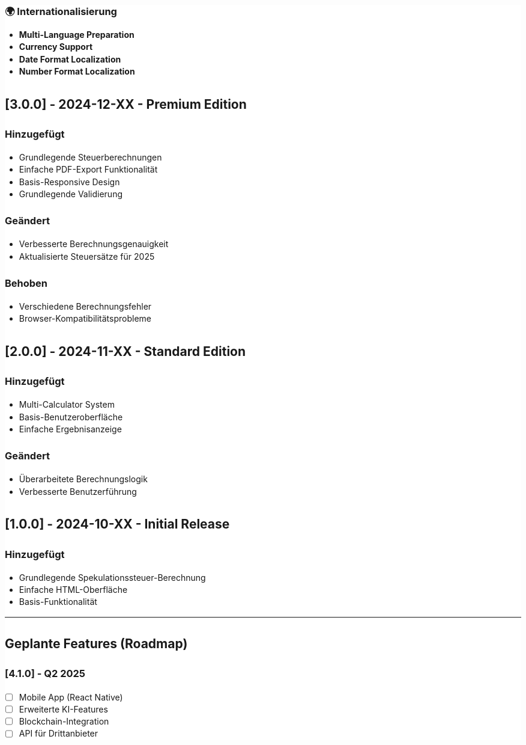 ### 🌍 Internationalisierung
- **Multi-Language Preparation**
- **Currency Support**
- **Date Format Localization**
- **Number Format Localization**

## [3.0.0] - 2024-12-XX - Premium Edition

### Hinzugefügt
- Grundlegende Steuerberechnungen
- Einfache PDF-Export Funktionalität
- Basis-Responsive Design
- Grundlegende Validierung

### Geändert
- Verbesserte Berechnungsgenauigkeit
- Aktualisierte Steuersätze für 2025

### Behoben
- Verschiedene Berechnungsfehler
- Browser-Kompatibilitätsprobleme

## [2.0.0] - 2024-11-XX - Standard Edition

### Hinzugefügt
- Multi-Calculator System
- Basis-Benutzeroberfläche
- Einfache Ergebnisanzeige

### Geändert
- Überarbeitete Berechnungslogik
- Verbesserte Benutzerführung

## [1.0.0] - 2024-10-XX - Initial Release

### Hinzugefügt
- Grundlegende Spekulationssteuer-Berechnung
- Einfache HTML-Oberfläche
- Basis-Funktionalität

---

## Geplante Features (Roadmap)

### [4.1.0] - Q2 2025
- [ ] Mobile App (React Native)
- [ ] Erweiterte KI-Features
- [ ] Blockchain-Integration
- [ ] API für Drittanbieter
